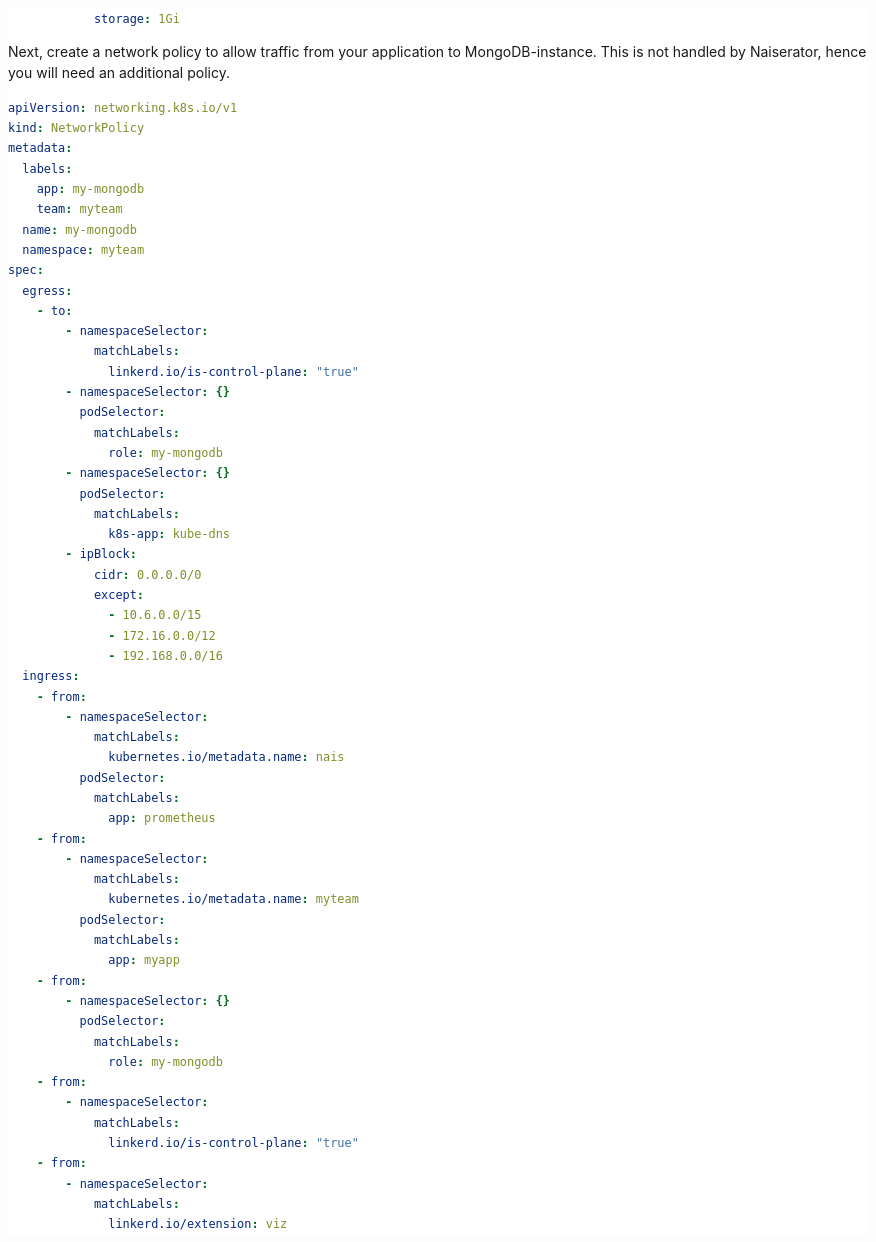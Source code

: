 ``` yaml
            storage: 1Gi
```

Next, create a network policy to allow traffic from your application to MongoDB-instance. This is not handled by
Naiserator, hence you will need an additional policy.

``` yaml
apiVersion: networking.k8s.io/v1
kind: NetworkPolicy
metadata:
  labels:
    app: my-mongodb
    team: myteam
  name: my-mongodb
  namespace: myteam
spec:
  egress:
    - to:
        - namespaceSelector:
            matchLabels:
              linkerd.io/is-control-plane: "true"
        - namespaceSelector: {}
          podSelector:
            matchLabels:
              role: my-mongodb
        - namespaceSelector: {}
          podSelector:
            matchLabels:
              k8s-app: kube-dns
        - ipBlock:
            cidr: 0.0.0.0/0
            except:
              - 10.6.0.0/15
              - 172.16.0.0/12
              - 192.168.0.0/16
  ingress:
    - from:
        - namespaceSelector:
            matchLabels:
              kubernetes.io/metadata.name: nais
          podSelector:
            matchLabels:
              app: prometheus
    - from:
        - namespaceSelector:
            matchLabels:
              kubernetes.io/metadata.name: myteam
          podSelector:
            matchLabels:
              app: myapp
    - from:
        - namespaceSelector: {}
          podSelector:
            matchLabels:
              role: my-mongodb
    - from:
        - namespaceSelector:
            matchLabels:
              linkerd.io/is-control-plane: "true"
    - from:
        - namespaceSelector:
            matchLabels:
              linkerd.io/extension: viz
```